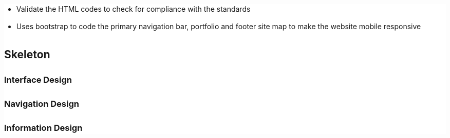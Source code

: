 * Validate the HTML codes to check for compliance with the standards

* Uses bootstrap to code the primary navigation bar, portfolio and footer site map to make the website mobile responsive

## Skeleton

### Interface Design

### Navigation Design




### Information Design




